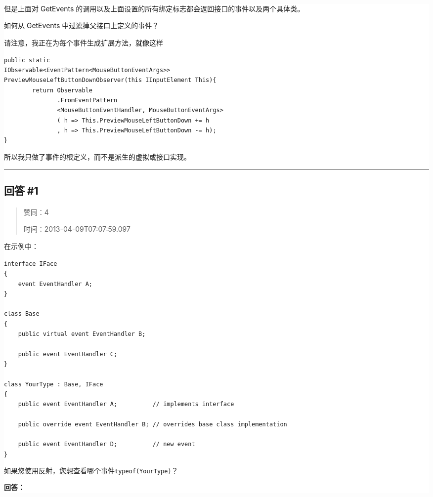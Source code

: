 但是上面对 GetEvents 的调用以及上面设置的所有绑定标志都会返回接口的事件以及两个具体类。

如何从 GetEvents 中过滤掉父接口上定义的事件？

请注意，我正在为每个事件生成扩展方法，就像这样

```
public static 
IObservable<EventPattern<MouseButtonEventArgs>> 
PreviewMouseLeftButtonDownObserver(this IInputElement This){
        return Observable
               .FromEventPattern
               <MouseButtonEventHandler, MouseButtonEventArgs>
               ( h => This.PreviewMouseLeftButtonDown += h
               , h => This.PreviewMouseLeftButtonDown -= h);
} 
```

所以我只做了事件的根定义，而不是派生的虚拟或接口实现。

* * *

## 回答 #1

> 赞同：4
> 
> 时间：2013-04-09T07:07:59.097

在示例中：

```
interface IFace
{
    event EventHandler A;
}

class Base
{
    public virtual event EventHandler B;

    public event EventHandler C;
}

class YourType : Base, IFace
{
    public event EventHandler A;          // implements interface

    public override event EventHandler B; // overrides base class implementation

    public event EventHandler D;          // new event
} 
```

如果您使用反射，您想查看哪个事件`typeof(YourType)`？

**回答：**

